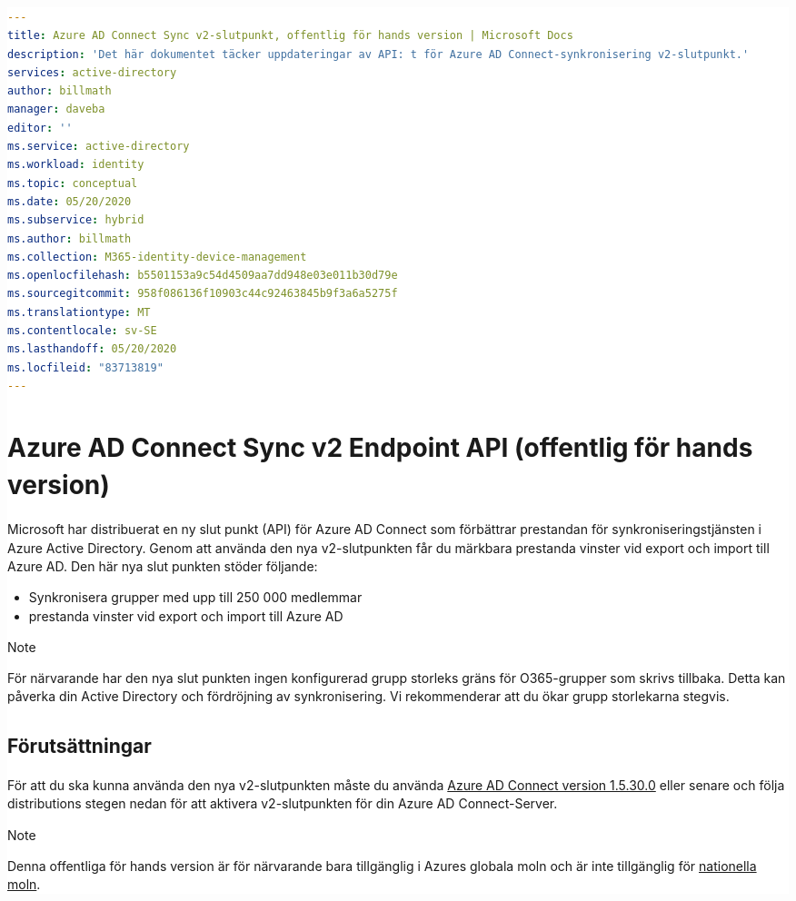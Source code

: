 ```yaml
---
title: Azure AD Connect Sync v2-slutpunkt, offentlig för hands version | Microsoft Docs
description: 'Det här dokumentet täcker uppdateringar av API: t för Azure AD Connect-synkronisering v2-slutpunkt.'
services: active-directory
author: billmath
manager: daveba
editor: ''
ms.service: active-directory
ms.workload: identity
ms.topic: conceptual
ms.date: 05/20/2020
ms.subservice: hybrid
ms.author: billmath
ms.collection: M365-identity-device-management
ms.openlocfilehash: b5501153a9c54d4509aa7dd948e03e011b30d79e
ms.sourcegitcommit: 958f086136f10903c44c92463845b9f3a6a5275f
ms.translationtype: MT
ms.contentlocale: sv-SE
ms.lasthandoff: 05/20/2020
ms.locfileid: "83713819"
---
```

# <a name="azure-ad-connect-sync-v2-endpoint-api-public-preview"></a>Azure AD Connect Sync v2 Endpoint API (offentlig för hands version) 
Microsoft har distribuerat en ny slut punkt (API) för Azure AD Connect som förbättrar prestandan för synkroniseringstjänsten i Azure Active Directory. Genom att använda den nya v2-slutpunkten får du märkbara prestanda vinster vid export och import till Azure AD. Den här nya slut punkten stöder följande:
    
 -  Synkronisera grupper med upp till 250 000 medlemmar
 - prestanda vinster vid export och import till Azure AD
 
> [!NOTE]
> För närvarande har den nya slut punkten ingen konfigurerad grupp storleks gräns för O365-grupper som skrivs tillbaka. Detta kan påverka din Active Directory och fördröjning av synkronisering.  Vi rekommenderar att du ökar grupp storlekarna stegvis.  


## <a name="pre-requisites"></a>Förutsättningar  
För att du ska kunna använda den nya v2-slutpunkten måste du använda [Azure AD Connect version 1.5.30.0](https://www.microsoft.com/download/details.aspx?id=47594) eller senare och följa distributions stegen nedan för att aktivera v2-slutpunkten för din Azure AD Connect-Server.   

>[!NOTE]
>Denna offentliga för hands version är för närvarande bara tillgänglig i Azures globala moln och är inte tillgänglig för [nationella moln](https://docs.microsoft.com/azure/active-directory/develop/authentication-national-cloud).
